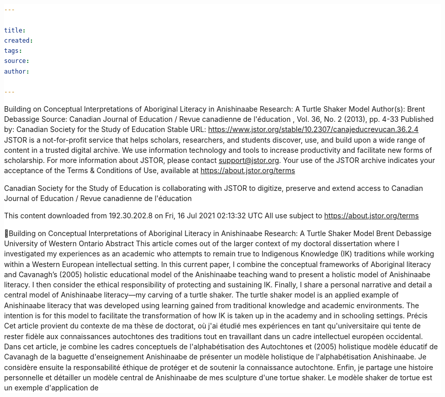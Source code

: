 ```yaml
---

title:
created:
tags:
source:
author:

---
```

Building on Conceptual Interpretations of Aboriginal Literacy in Anishinaabe Research: A
Turtle Shaker Model
Author(s): Brent Debassige
Source: Canadian Journal of Education / Revue canadienne de l'éducation , Vol. 36, No. 2
(2013), pp. 4-33
Published by: Canadian Society for the Study of Education
Stable URL: https://www.jstor.org/stable/10.2307/canajeducrevucan.36.2.4
JSTOR is a not-for-profit service that helps scholars, researchers, and students discover, use, and build upon a wide
range of content in a trusted digital archive. We use information technology and tools to increase productivity and
facilitate new forms of scholarship. For more information about JSTOR, please contact support@jstor.org.
Your use of the JSTOR archive indicates your acceptance of the Terms & Conditions of Use, available at
https://about.jstor.org/terms

Canadian Society for the Study of Education is collaborating with JSTOR to digitize, preserve and
extend access to Canadian Journal of Education / Revue canadienne de l'éducation

This content downloaded from
192.30.202.8 on Fri, 16 Jul 2021 02:13:32 UTC
All use subject to https://about.jstor.org/terms

Building on Conceptual Interpretations of Aboriginal
Literacy in Anishinaabe Research:
A Turtle Shaker Model
Brent Debassige
University of Western Ontario
Abstract
This article comes out of the larger context of my doctoral dissertation where I
investigated my experiences as an academic who attempts to remain true to
Indigenous Knowledge (IK) traditions while working within a Western European
intellectual setting. In this current paper, I combine the conceptual frameworks of
Aboriginal literacy and Cavanagh’s (2005) holistic educational model of the
Anishinaabe teaching wand to present a holistic model of Anishinaabe literacy. I
then consider the ethical responsibility of protecting and sustaining IK. Finally, I
share a personal narrative and detail a central model of Anishinaabe literacy—my
carving of a turtle shaker. The turtle shaker model is an applied example of
Anishinaabe literacy that was developed using learning gained from traditional
knowledge and academic environments. The intention is for this model to
facilitate the transformation of how IK is taken up in the academy and in
schooling settings.
Précis
Cet article provient du contexte de ma thèse de doctorat, où j'ai étudié mes
expériences en tant qu'universitaire qui tente de rester fidèle aux connaissances
autochtones des traditions tout en travaillant dans un cadre intellectuel européen
occidental. Dans cet article, je combine les cadres conceptuels de l'alphabétisation
des Autochtones et (2005) holistique modèle éducatif de Cavanagh de la baguette
d'enseignement Anishinaabe de présenter un modèle holistique de
l'alphabétisation Anishinaabe. Je considère ensuite la responsabilité éthique de
protéger et de soutenir la connaissance autochtone. Enfin, je partage une histoire
personnelle et détailler un modèle central de Anishinaabe de mes sculpture d'une
tortue shaker. Le modèle shaker de tortue est un exemple d'application de